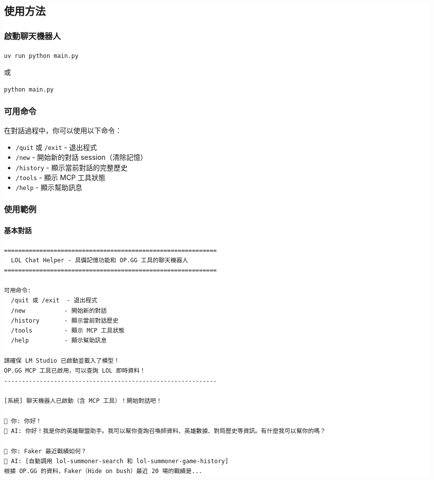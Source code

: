 ## 使用方法

### 啟動聊天機器人

```bash
uv run python main.py
```

或

```bash
python main.py
```

### 可用命令

在對話過程中，你可以使用以下命令：

- `/quit` 或 `/exit` - 退出程式
- `/new` - 開始新的對話 session（清除記憶）
- `/history` - 顯示當前對話的完整歷史
- `/tools` - 顯示 MCP 工具狀態
- `/help` - 顯示幫助訊息

### 使用範例

#### 基本對話

```
============================================================
  LOL Chat Helper - 具備記憶功能和 OP.GG 工具的聊天機器人
============================================================

可用命令:
  /quit 或 /exit  - 退出程式
  /new           - 開始新的對話
  /history       - 顯示當前對話歷史
  /tools         - 顯示 MCP 工具狀態
  /help          - 顯示幫助訊息

請確保 LM Studio 已啟動並載入了模型！
OP.GG MCP 工具已啟用，可以查詢 LOL 即時資料！
------------------------------------------------------------

[系統] 聊天機器人已啟動（含 MCP 工具）！開始對話吧！

👤 你: 你好！
🤖 AI: 你好！我是你的英雄聯盟助手。我可以幫你查詢召喚師資料、英雄數據、對局歷史等資訊。有什麼我可以幫你的嗎？

👤 你: Faker 最近戰績如何？
🤖 AI: [自動調用 lol-summoner-search 和 lol-summoner-game-history]
根據 OP.GG 的資料，Faker（Hide on bush）最近 20 場的戰績是...
```
